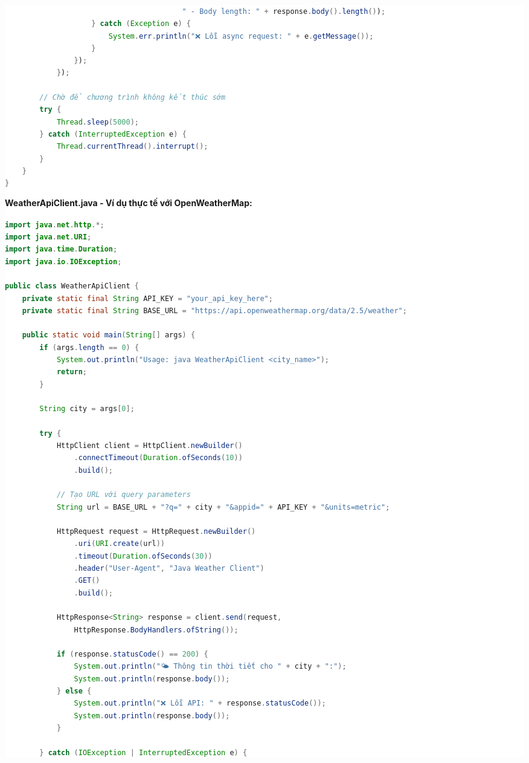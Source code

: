 ```java
                                         " - Body length: " + response.body().length());
                    } catch (Exception e) {
                        System.err.println("❌ Lỗi async request: " + e.getMessage());
                    }
                });
            });
        
        // Chờ để chương trình không kết thúc sớm
        try {
            Thread.sleep(5000);
        } catch (InterruptedException e) {
            Thread.currentThread().interrupt();
        }
    }
}
```

**WeatherApiClient.java - Ví dụ thực tế với OpenWeatherMap:**

```java
import java.net.http.*;
import java.net.URI;
import java.time.Duration;
import java.io.IOException;

public class WeatherApiClient {
    private static final String API_KEY = "your_api_key_here";
    private static final String BASE_URL = "https://api.openweathermap.org/data/2.5/weather";
    
    public static void main(String[] args) {
        if (args.length == 0) {
            System.out.println("Usage: java WeatherApiClient <city_name>");
            return;
        }
        
        String city = args[0];
        
        try {
            HttpClient client = HttpClient.newBuilder()
                .connectTimeout(Duration.ofSeconds(10))
                .build();
            
            // Tạo URL với query parameters
            String url = BASE_URL + "?q=" + city + "&appid=" + API_KEY + "&units=metric";
            
            HttpRequest request = HttpRequest.newBuilder()
                .uri(URI.create(url))
                .timeout(Duration.ofSeconds(30))
                .header("User-Agent", "Java Weather Client")
                .GET()
                .build();
            
            HttpResponse<String> response = client.send(request, 
                HttpResponse.BodyHandlers.ofString());
            
            if (response.statusCode() == 200) {
                System.out.println("🌤️ Thông tin thời tiết cho " + city + ":");
                System.out.println(response.body());
            } else {
                System.out.println("❌ Lỗi API: " + response.statusCode());
                System.out.println(response.body());
            }
            
        } catch (IOException | InterruptedException e) {
```